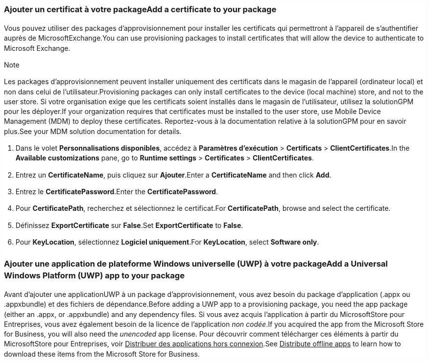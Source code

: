 
### <span data-ttu-id="d51ee-205">Ajouter un certificat à votre package</span><span class="sxs-lookup"><span data-stu-id="d51ee-205">Add a certificate to your package</span></span>
<span data-ttu-id="d51ee-206">Vous pouvez utiliser des packages d’approvisionnement pour installer les certificats qui permettront à l’appareil de s’authentifier auprès de MicrosoftExchange.</span><span class="sxs-lookup"><span data-stu-id="d51ee-206">You can use provisioning packages to install certificates that will allow the device to authenticate to Microsoft Exchange.</span></span>

> [!NOTE]
> <span data-ttu-id="d51ee-207">Les packages d’approvisionnement peuvent installer uniquement des certificats dans le magasin de l’appareil (ordinateur local) et non dans celui de l’utilisateur.</span><span class="sxs-lookup"><span data-stu-id="d51ee-207">Provisioning packages can only install certificates to the device (local machine) store, and not to the user store.</span></span> <span data-ttu-id="d51ee-208">Si votre organisation exige que les certificats soient installés dans le magasin de l’utilisateur, utilisez la solutionGPM pour les déployer.</span><span class="sxs-lookup"><span data-stu-id="d51ee-208">If your organization requires that certificates must be installed to the user store, use Mobile Device Management (MDM) to deploy these certificates.</span></span> <span data-ttu-id="d51ee-209">Reportez-vous à la documentation relative à la solutionGPM pour en savoir plus.</span><span class="sxs-lookup"><span data-stu-id="d51ee-209">See your MDM solution documentation for details.</span></span>

1. <span data-ttu-id="d51ee-210">Dans le volet **Personnalisations disponibles**, accédez à **Paramètres d’exécution** > **Certificats** > **ClientCertificates**.</span><span class="sxs-lookup"><span data-stu-id="d51ee-210">In the **Available customizations** pane, go to **Runtime settings** > **Certificates** > **ClientCertificates**.</span></span> 

2. <span data-ttu-id="d51ee-211">Entrez un **CertificateName**, puis cliquez sur **Ajouter**.</span><span class="sxs-lookup"><span data-stu-id="d51ee-211">Enter a **CertificateName** and then click **Add**.</span></span> 

2. <span data-ttu-id="d51ee-212">Entrez le **CertificatePassword**.</span><span class="sxs-lookup"><span data-stu-id="d51ee-212">Enter the **CertificatePassword**.</span></span> 

3. <span data-ttu-id="d51ee-213">Pour **CertificatePath**, recherchez et sélectionnez le certificat.</span><span class="sxs-lookup"><span data-stu-id="d51ee-213">For **CertificatePath**, browse and select the certificate.</span></span> 

4. <span data-ttu-id="d51ee-214">Définissez **ExportCertificate** sur **False**.</span><span class="sxs-lookup"><span data-stu-id="d51ee-214">Set **ExportCertificate** to **False**.</span></span>

5. <span data-ttu-id="d51ee-215">Pour **KeyLocation**, sélectionnez **Logiciel uniquement**.</span><span class="sxs-lookup"><span data-stu-id="d51ee-215">For **KeyLocation**, select **Software only**.</span></span>


### <span data-ttu-id="d51ee-216">Ajouter une application de plateforme Windows universelle (UWP) à votre package</span><span class="sxs-lookup"><span data-stu-id="d51ee-216">Add a Universal Windows Platform (UWP) app to your package</span></span>
<span data-ttu-id="d51ee-217">Avant d’ajouter une applicationUWP à un package d’approvisionnement, vous avez besoin du package d’application (.appx ou .appxbundle) et des fichiers de dépendance.</span><span class="sxs-lookup"><span data-stu-id="d51ee-217">Before adding a UWP app to a provisioning package, you need the app package (either an .appx, or .appxbundle) and any dependency files.</span></span> <span data-ttu-id="d51ee-218">Si vous avez acquis l’application à partir du MicrosoftStore pour Entreprises, vous avez également besoin de la licence de l’application *non codée*.</span><span class="sxs-lookup"><span data-stu-id="d51ee-218">If you acquired the app from the Microsoft Store for Business, you will also need the *unencoded* app license.</span></span> <span data-ttu-id="d51ee-219">Pour découvrir comment télécharger ces éléments à partir du MicrosoftStore pour Entreprises, voir [Distribuer des applications hors connexion](https://technet.microsoft.com/itpro/windows/manage/distribute-offline-apps#download-an-offline-licensed-app).</span><span class="sxs-lookup"><span data-stu-id="d51ee-219">See [Distribute offline apps](https://technet.microsoft.com/itpro/windows/manage/distribute-offline-apps#download-an-offline-licensed-app) to learn how to download these items from the Microsoft Store for Business.</span></span>
